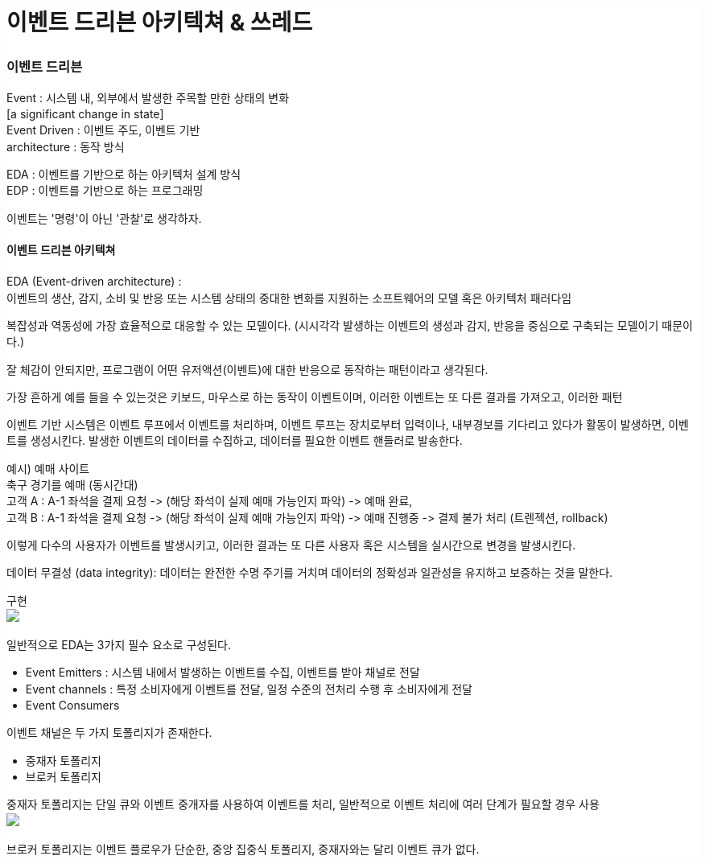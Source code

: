 # 이벤트 드리븐 아키텍쳐 & 쓰레드



### 이벤트 드리븐 <a href="#undefined" id="undefined"></a>

Event : 시스템 내, 외부에서 발생한 주목할 만한 상태의 변화\
\[a significant change in state]\
Event Driven : 이벤트 주도, 이벤트 기반\
architecture : 동작 방식

EDA : 이벤트를 기반으로 하는 아키텍처 설계 방식\
EDP : 이벤트를 기반으로 하는 프로그래밍

이벤트는 '명령'이 아닌 '관찰'로 생각하자.

#### 이벤트 드리븐 아키텍쳐 <a href="#undefined" id="undefined"></a>

EDA (Event-driven architecture) :\
이벤트의 생산, 감지, 소비 및 반응 또는 시스템 상태의 중대한 변화를 지원하는 소프트웨어의 모델 혹은 아키텍처 패러다임

복잡성과 역동성에 가장 효율적으로 대응할 수 있는 모델이다. (시시각각 발생하는 이벤트의 생성과 감지, 반응을 중심으로 구축되는 모델이기 때문이다.)

잘 체감이 안되지만, 프로그램이 어떤 유저액션(이벤트)에 대한 반응으로 동작하는 패턴이라고 생각된다.

가장 흔하게 예를 들을 수 있는것은 키보드, 마우스로 하는 동작이 이벤트이며, 이러한 이벤트는 또 다른 결과를 가져오고, 이러한 패턴

이벤트 기반 시스템은 이벤트 루프에서 이벤트를 처리하며, 이벤트 루프는 장치로부터 입력이나, 내부경보를 기다리고 있다가 활동이 발생하면, 이벤트를 생성시킨다. 발생한 이벤트의 데이터를 수집하고, 데이터를 필요한 이벤트 핸들러로 발송한다.

예시) 예매 사이트\
축구 경기를 예매 (동시간대)\
고객 A : A-1 좌석을 결제 요청 -> (해당 좌석이 실제 예매 가능인지 파악) -> 예매 완료,\
고객 B : A-1 좌석을 결제 요청 -> (해당 좌석이 실제 예매 가능인지 파악) -> 예매 진행중 -> 결제 불가 처리 (트렌젝션, rollback)

이렇게 다수의 사용자가 이벤트를 발생시키고, 이러한 결과는 또 다른 사용자 혹은 시스템을 실시간으로 변경을 발생시킨다.

데이터 무결성 (data integrity): 데이터는 완전한 수명 주기를 거치며 데이터의 정확성과 일관성을 유지하고 보증하는 것을 말한다.

구현\
![](https://media.vlpt.us/images/limprove89/post/4e43202f-62c4-458f-b04a-633ccdc144f1/Event-Driven-Architecture.png)

일반적으로 EDA는 3가지 필수 요소로 구성된다.

* Event Emitters : 시스템 내에서 발생하는 이벤트를 수집, 이벤트를 받아 채널로 전달
* Event channels : 특정 소비자에게 이벤트를 전달, 일정 수준의 전처리 수행 후 소비자에게 전달
* Event Consumers

이벤트 채널은 두 가지 토폴리지가 존재한다.

* 중재자 토폴리지
* 브로커 토폴리지

중재자 토폴리지는 단일 큐와 이벤트 중개자를 사용하여 이벤트를 처리, 일반적으로 이벤트 처리에 여러 단계가 필요할 경우 사용\
![](https://media.vlpt.us/images/limprove89/post/c2a7c82c-c4f0-4bee-8e28-8210c11e545b/Mediator-Topology.png)

브로커 토폴리지는 이벤트 플로우가 단순한, 중앙 집중식 토폴리지, 중재자와는 달리 이벤트 큐가 없다.
